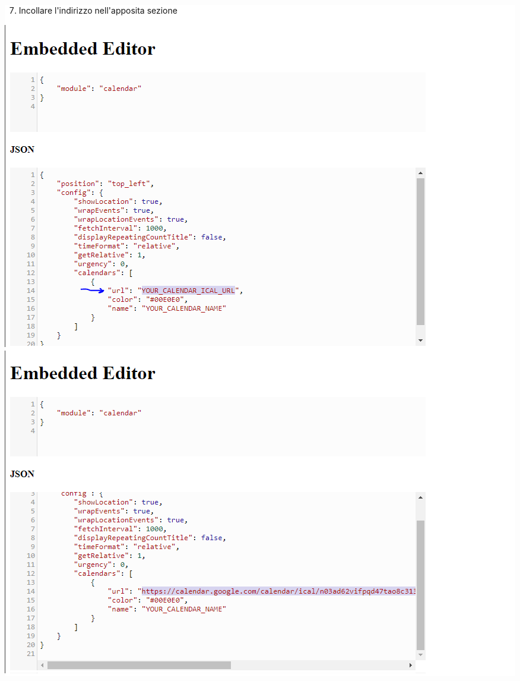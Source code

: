 7. Incollare l'indirizzo nell'apposita sezione

![step7](../../../assets/calendar/ICALGoogleCalendar/step7.PNG)
![step7_2](../../../assets/calendar/ICALGoogleCalendar/step7_2.PNG)
